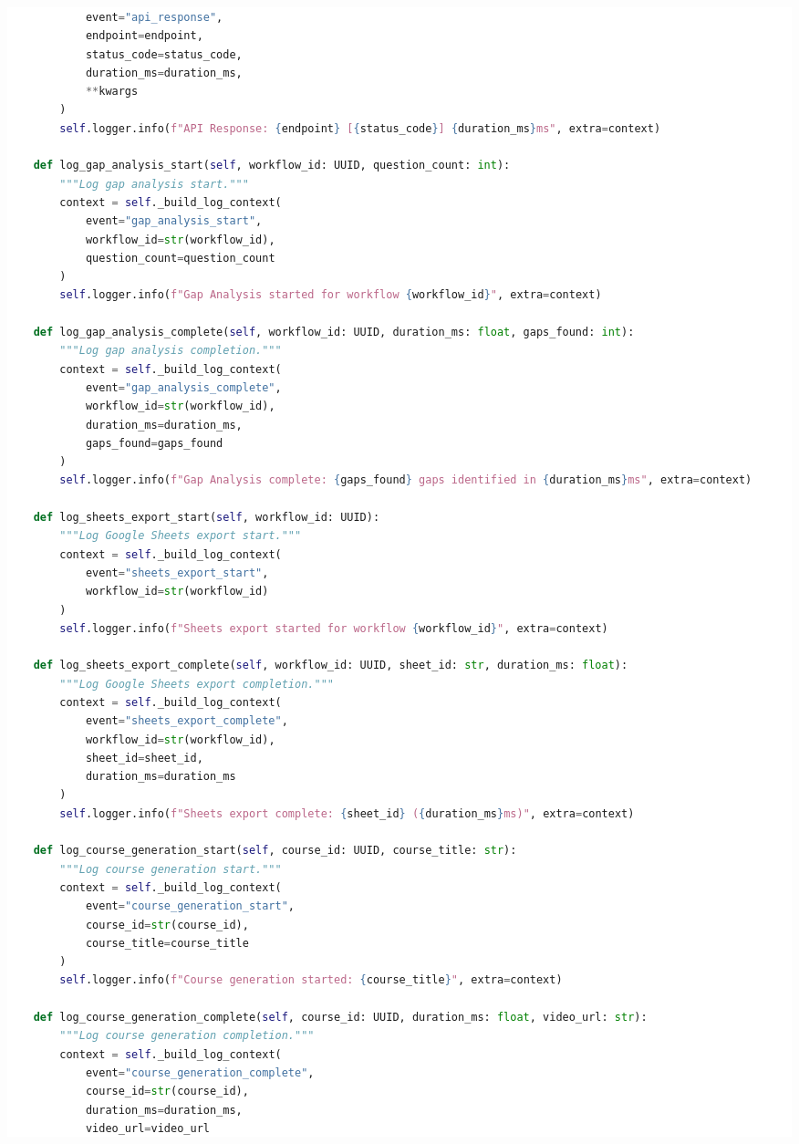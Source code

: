 ```python
            event="api_response",
            endpoint=endpoint,
            status_code=status_code,
            duration_ms=duration_ms,
            **kwargs
        )
        self.logger.info(f"API Response: {endpoint} [{status_code}] {duration_ms}ms", extra=context)

    def log_gap_analysis_start(self, workflow_id: UUID, question_count: int):
        """Log gap analysis start."""
        context = self._build_log_context(
            event="gap_analysis_start",
            workflow_id=str(workflow_id),
            question_count=question_count
        )
        self.logger.info(f"Gap Analysis started for workflow {workflow_id}", extra=context)

    def log_gap_analysis_complete(self, workflow_id: UUID, duration_ms: float, gaps_found: int):
        """Log gap analysis completion."""
        context = self._build_log_context(
            event="gap_analysis_complete",
            workflow_id=str(workflow_id),
            duration_ms=duration_ms,
            gaps_found=gaps_found
        )
        self.logger.info(f"Gap Analysis complete: {gaps_found} gaps identified in {duration_ms}ms", extra=context)

    def log_sheets_export_start(self, workflow_id: UUID):
        """Log Google Sheets export start."""
        context = self._build_log_context(
            event="sheets_export_start",
            workflow_id=str(workflow_id)
        )
        self.logger.info(f"Sheets export started for workflow {workflow_id}", extra=context)

    def log_sheets_export_complete(self, workflow_id: UUID, sheet_id: str, duration_ms: float):
        """Log Google Sheets export completion."""
        context = self._build_log_context(
            event="sheets_export_complete",
            workflow_id=str(workflow_id),
            sheet_id=sheet_id,
            duration_ms=duration_ms
        )
        self.logger.info(f"Sheets export complete: {sheet_id} ({duration_ms}ms)", extra=context)

    def log_course_generation_start(self, course_id: UUID, course_title: str):
        """Log course generation start."""
        context = self._build_log_context(
            event="course_generation_start",
            course_id=str(course_id),
            course_title=course_title
        )
        self.logger.info(f"Course generation started: {course_title}", extra=context)

    def log_course_generation_complete(self, course_id: UUID, duration_ms: float, video_url: str):
        """Log course generation completion."""
        context = self._build_log_context(
            event="course_generation_complete",
            course_id=str(course_id),
            duration_ms=duration_ms,
            video_url=video_url
```